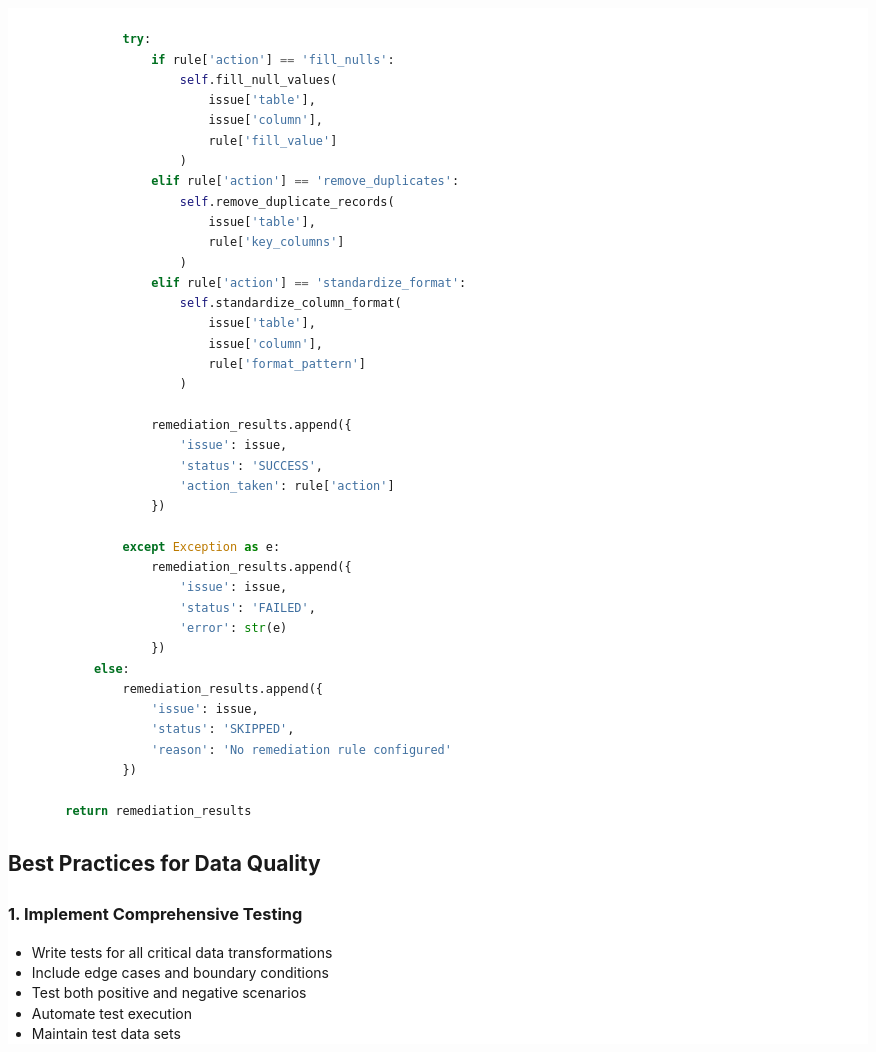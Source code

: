```python
                
                try:
                    if rule['action'] == 'fill_nulls':
                        self.fill_null_values(
                            issue['table'],
                            issue['column'],
                            rule['fill_value']
                        )
                    elif rule['action'] == 'remove_duplicates':
                        self.remove_duplicate_records(
                            issue['table'],
                            rule['key_columns']
                        )
                    elif rule['action'] == 'standardize_format':
                        self.standardize_column_format(
                            issue['table'],
                            issue['column'],
                            rule['format_pattern']
                        )
                    
                    remediation_results.append({
                        'issue': issue,
                        'status': 'SUCCESS',
                        'action_taken': rule['action']
                    })
                    
                except Exception as e:
                    remediation_results.append({
                        'issue': issue,
                        'status': 'FAILED',
                        'error': str(e)
                    })
            else:
                remediation_results.append({
                    'issue': issue,
                    'status': 'SKIPPED',
                    'reason': 'No remediation rule configured'
                })
        
        return remediation_results
```

## Best Practices for Data Quality

### 1. Implement Comprehensive Testing
- Write tests for all critical data transformations
- Include edge cases and boundary conditions
- Test both positive and negative scenarios
- Automate test execution
- Maintain test data sets
